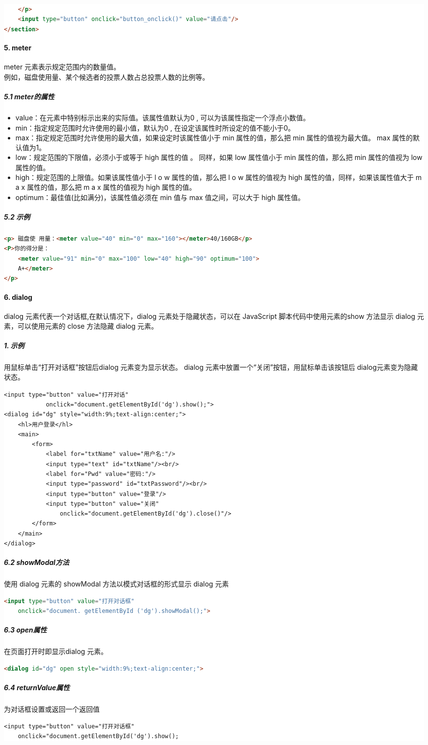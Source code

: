 ```html
    </p>
    <input type="button" onclick="button_onclick()" value="请点击"/>
</section>
```    
#### 5. meter
meter 元素表示规定范围内的数量值。  
例如，磁盘使用量、某个候选者的投票人数占总投票人数的比例等。

##### 5.1 meter的属性
- value：在元素中特别标示出来的实际值。该属性值默认为0 , 可以为该属性指定一个浮点小数值。
- min：指定规定范围时允许使用的最小值，默认为0 , 在设定该属性时所设定的值不能小于0。
- max：指定规定范围时允许使用的最大值，如果设定时该属性值小于 min 属性的值，那么把 min 属性的值视为最大值。 max 属性的默认值为1。
- low：规定范围的下限值，必须小于或等于 high 属性的值 。 同样，如果 low 属性值小于 min 属性的值，那么把 min 属性的值视为 low 属性的值。
- high：规定范围的上限值。如果该属性值小于 l o w 属性的值，那么把 l o w 属性的值视为 high 属性的值，同样，如果该属性值大于 m a x 属性的值，那么把 m a x 属性的值视为 high 属性的值。
- optimum：最佳值(比如满分)，该属性值必须在 min 值与 max 值之间，可以大于 high 属性值。
##### 5.2 示例
```html
<p> 磁盘使 用量：<meter value="40" min="0" max="160"></meter>40/160GB</p>
<P>你的得分是：
    <meter value="91" min="0" max="100" low="40" high="90" optimum="100">
    A+</meter>
</p>    
```
#### 6. dialog
dialog 元素代表一个对话框,在默认情况下，dialog 元素处于隐藏状态，可以在 JavaScript 脚本代码中使用元素的show 方法显示 dialog 元素，可以使用元素的 close 方法隐藏 dialog 元素。
##### 1. 示例
用鼠标单击“打开对话框”按钮后dialog 元素变为显示状态。 dialog 元素中放置一个“关闭”按钮，用鼠标单击该按钮后 dialog元素变为隐藏状态。
```
<input type="button" value="打开对话" 
            onclick="document.getElementById('dg').show();">
<dialog id="dg" style="width:9%;text-align:center;">
    <hl>用户登录</hl>
    <main>
        <form>
            <label for="txtName" value="用户名:"/>
            <input type="text" id="txtName"/><br/>
            <label for="Pwd" value="密码:"/>
            <input type="password" id="txtPassword"/><br/>
            <input type="button" value="登录"/> 
            <input type="button" value="关闭" 
                onclick="document.getElementById('dg').close()"/>
        </form>
    </main>
</dialog>
```
##### 6.2 showModal方法
使用 dialog 元素的 showModal 方法以模式对话框的形式显示 dialog 元素
```html
<input type="button" value="打开对话框"
    onclick="document. getElementById ('dg').showModal();">
```
##### 6.3 open属性
在页面打开时即显示dialog 元素。
```html
<dialog id="dg" open style="width:9%;text-align:center;">
```
##### 6.4 returnValue属性
为对话框设置或返回一个返回值
```
<input type="button" value="打开对话框"
    onclick="document.getElementById('dg').show();
```